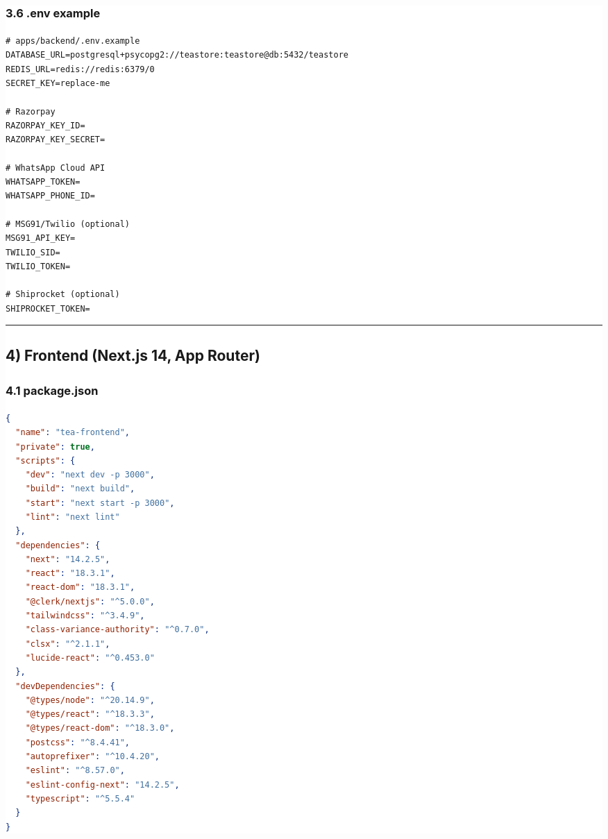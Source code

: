 ### 3.6 .env example

```env
# apps/backend/.env.example
DATABASE_URL=postgresql+psycopg2://teastore:teastore@db:5432/teastore
REDIS_URL=redis://redis:6379/0
SECRET_KEY=replace-me

# Razorpay
RAZORPAY_KEY_ID=
RAZORPAY_KEY_SECRET=

# WhatsApp Cloud API
WHATSAPP_TOKEN=
WHATSAPP_PHONE_ID=

# MSG91/Twilio (optional)
MSG91_API_KEY=
TWILIO_SID=
TWILIO_TOKEN=

# Shiprocket (optional)
SHIPROCKET_TOKEN=
```

---

## 4) Frontend (Next.js 14, App Router)

### 4.1 package.json

```json
{
  "name": "tea-frontend",
  "private": true,
  "scripts": {
    "dev": "next dev -p 3000",
    "build": "next build",
    "start": "next start -p 3000",
    "lint": "next lint"
  },
  "dependencies": {
    "next": "14.2.5",
    "react": "18.3.1",
    "react-dom": "18.3.1",
    "@clerk/nextjs": "^5.0.0",
    "tailwindcss": "^3.4.9",
    "class-variance-authority": "^0.7.0",
    "clsx": "^2.1.1",
    "lucide-react": "^0.453.0"
  },
  "devDependencies": {
    "@types/node": "^20.14.9",
    "@types/react": "^18.3.3",
    "@types/react-dom": "^18.3.0",
    "postcss": "^8.4.41",
    "autoprefixer": "^10.4.20",
    "eslint": "^8.57.0",
    "eslint-config-next": "14.2.5",
    "typescript": "^5.5.4"
  }
}
```
